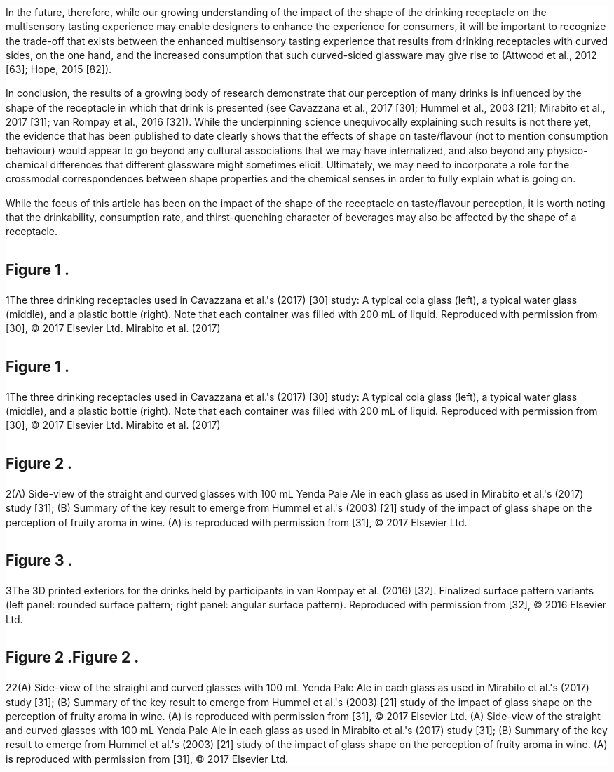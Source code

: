 In the future, therefore, while our growing understanding of the impact of the shape of the drinking receptacle on the multisensory tasting experience may enable designers to enhance the experience for consumers, it will be important to recognize the trade-off that exists between the enhanced multisensory tasting experience that results from drinking receptacles with curved sides, on the one hand, and the increased consumption that such curved-sided glassware may give rise to (Attwood et al., 2012 [63]; Hope, 2015 [82]).

In conclusion, the results of a growing body of research demonstrate that our perception of many drinks is influenced by the shape of the receptacle in which that drink is presented (see Cavazzana et al., 2017 [30]; Hummel et al., 2003 [21]; Mirabito et al., 2017 [31]; van Rompay et al., 2016 [32]). While the underpinning science unequivocally explaining such results is not there yet, the evidence that has been published to date clearly shows that the effects of shape on taste/flavour (not to mention consumption behaviour) would appear to go beyond any cultural associations that we may have internalized, and also beyond any physico-chemical differences that different glassware might sometimes elicit. Ultimately, we may need to incorporate a role for the crossmodal correspondences between shape properties and the chemical senses in order to fully explain what is going on.

While the focus of this article has been on the impact of the shape of the receptacle on taste/flavour perception, it is worth noting that the drinkability, consumption rate, and thirst-quenching character of beverages may also be affected by the shape of a receptacle.

## Figure 1 .
1The three drinking receptacles used in Cavazzana et al.'s (2017) [30] study: A typical cola glass (left), a typical water glass (middle), and a plastic bottle (right). Note that each container was filled with 200 mL of liquid. Reproduced with permission from [30], © 2017 Elsevier Ltd. Mirabito et al. (2017)

## Figure 1 .
1The three drinking receptacles used in Cavazzana et al.'s (2017) [30] study: A typical cola glass (left), a typical water glass (middle), and a plastic bottle (right). Note that each container was filled with 200 mL of liquid. Reproduced with permission from [30], © 2017 Elsevier Ltd. Mirabito et al. (2017)

## Figure 2 .
2(A) Side-view of the straight and curved glasses with 100 mL Yenda Pale Ale in each glass as used in Mirabito et al.'s (2017) study [31]; (B) Summary of the key result to emerge from Hummel et al.'s (2003) [21] study of the impact of glass shape on the perception of fruity aroma in wine. (A) is reproduced with permission from [31], © 2017 Elsevier Ltd.

## Figure 3 .
3The 3D printed exteriors for the drinks held by participants in van Rompay et al. (2016) [32]. Finalized surface pattern variants (left panel: rounded surface pattern; right panel: angular surface pattern). Reproduced with permission from [32], © 2016 Elsevier Ltd.

## Figure 2 .Figure 2 .
22(A) Side-view of the straight and curved glasses with 100 mL Yenda Pale Ale in each glass as used in Mirabito et al.'s (2017) study [31]; (B) Summary of the key result to emerge from Hummel et al.'s (2003) [21] study of the impact of glass shape on the perception of fruity aroma in wine. (A) is reproduced with permission from [31], © 2017 Elsevier Ltd. (A) Side-view of the straight and curved glasses with 100 mL Yenda Pale Ale in each glass as used in Mirabito et al.'s (2017) study [31]; (B) Summary of the key result to emerge from Hummel et al.'s (2003) [21] study of the impact of glass shape on the perception of fruity aroma in wine. (A) is reproduced with permission from [31], © 2017 Elsevier Ltd.
